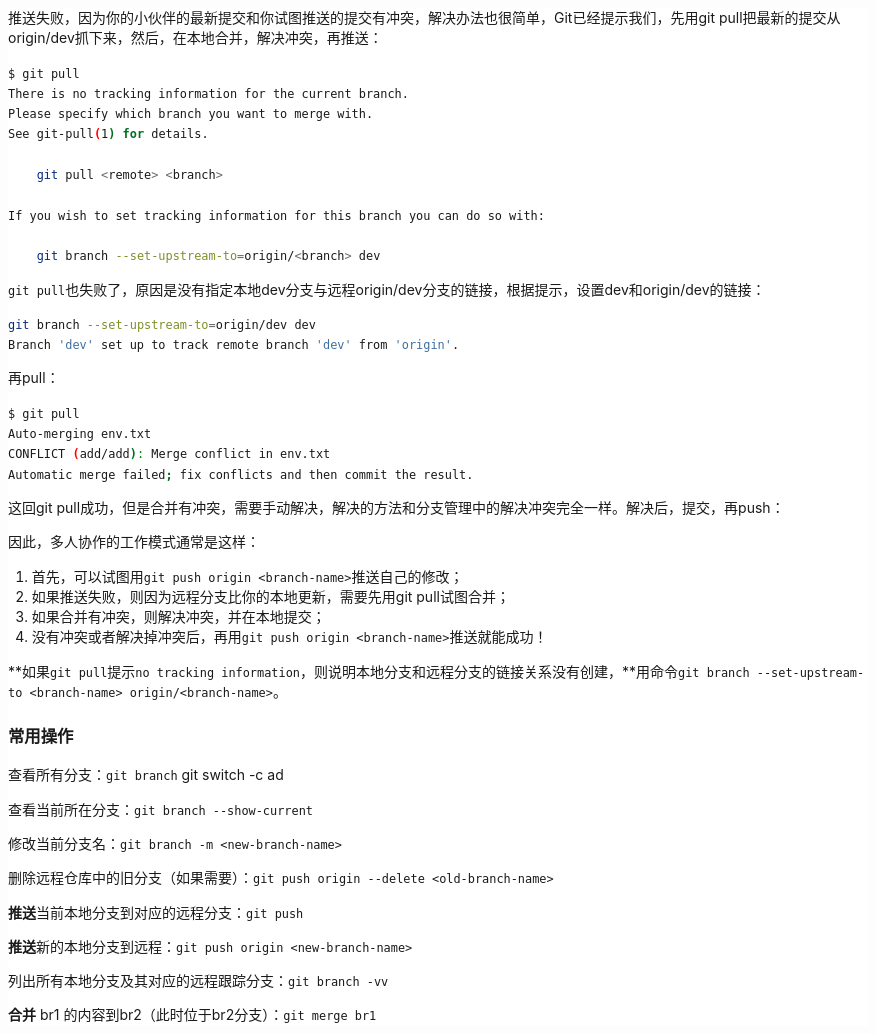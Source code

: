 推送失败，因为你的小伙伴的最新提交和你试图推送的提交有冲突，解决办法也很简单，Git已经提示我们，先用git pull把最新的提交从origin/dev抓下来，然后，在本地合并，解决冲突，再推送：

``` bash
$ git pull
There is no tracking information for the current branch.
Please specify which branch you want to merge with.
See git-pull(1) for details.

    git pull <remote> <branch>

If you wish to set tracking information for this branch you can do so with:

    git branch --set-upstream-to=origin/<branch> dev
```
`git pull`也失败了，原因是没有指定本地dev分支与远程origin/dev分支的链接，根据提示，设置dev和origin/dev的链接：

``` bash
git branch --set-upstream-to=origin/dev dev
Branch 'dev' set up to track remote branch 'dev' from 'origin'.
```

再pull：

``` bash
$ git pull
Auto-merging env.txt
CONFLICT (add/add): Merge conflict in env.txt
Automatic merge failed; fix conflicts and then commit the result.
```

这回git pull成功，但是合并有冲突，需要手动解决，解决的方法和分支管理中的解决冲突完全一样。解决后，提交，再push：

因此，多人协作的工作模式通常是这样：
1. 首先，可以试图用`git push origin <branch-name>`推送自己的修改；
2. 如果推送失败，则因为远程分支比你的本地更新，需要先用git pull试图合并；
3. 如果合并有冲突，则解决冲突，并在本地提交；
4. 没有冲突或者解决掉冲突后，再用`git push origin <branch-name>`推送就能成功！

**如果`git pull`提示`no tracking information`，则说明本地分支和远程分支的链接关系没有创建，**用命令`git branch --set-upstream-to <branch-name> origin/<branch-name>`。

### 常用操作

查看所有分支：`git branch`  git switch -c ad

查看当前所在分支：`git branch --show-current`

修改当前分支名：`git branch -m <new-branch-name>`

删除远程仓库中的旧分支（如果需要）：`git push origin --delete <old-branch-name>`

**推送**当前本地分支到对应的远程分支：`git push`

**推送**新的本地分支到远程：`git push origin <new-branch-name>`

列出所有本地分支及其对应的远程跟踪分支：`git branch -vv`

**合并** br1 的内容到br2（此时位于br2分支）：`git merge br1`
